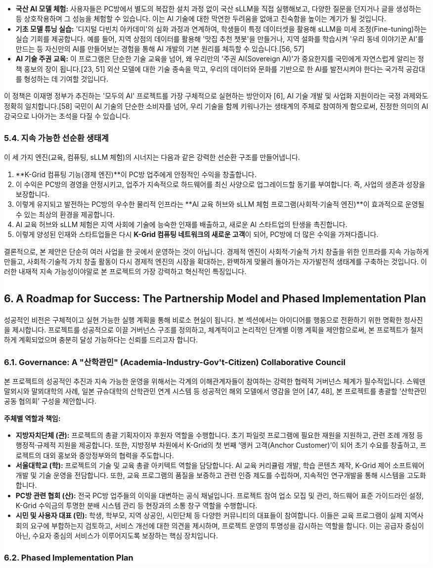 * **국산 AI 모델 체험:** 사용자들은 PC방에서 별도의 복잡한 설치 과정 없이 국산 sLLM을 직접 실행해보고, 다양한 질문을 던지거나 글을 생성하는 등 상호작용하며 그 성능을 체험할 수 있습니다. 이는 AI 기술에 대한 막연한 두려움을 없애고 친숙함을 높이는 계기가 될 것입니다.  
* **기초 모델 튜닝 실습:** '디지털 다빈치 아카데미'의 심화 과정과 연계하여, 학생들이 특정 데이터셋을 활용해 sLLM을 미세 조정(Fine-tuning)하는 실습 기회를 제공합니다. 예를 들어, 지역 상점의 데이터를 활용해 '맛집 추천 챗봇'을 만들거나, 지역 설화를 학습시켜 '우리 동네 이야기꾼 AI'를 만드는 등 자신만의 AI를 만들어보는 경험을 통해 AI 개발의 기본 원리를 체득할 수 있습니다.\[56, 57\]  
* **AI 기술 주권 교육:** 이 프로그램은 단순한 기술 교육을 넘어, 왜 우리만의 '주권 AI(Sovereign AI)'가 중요한지를 국민에게 자연스럽게 알리는 정책 홍보의 장이 됩니다.\[23, 51\] 외산 모델에 대한 기술 종속을 막고, 우리의 데이터와 문화를 기반으로 한 AI를 발전시켜야 한다는 국가적 공감대를 형성하는 데 기여할 것입니다.

이 정책은 이재명 정부가 추진하는 '모두의 AI' 프로젝트를 가장 구체적으로 실현하는 방안이자 \[6\], AI 기술 개발 및 사업화 지원이라는 국정 과제와도 정확히 일치합니다.\[58\] 국민이 AI 기술의 단순한 소비자를 넘어, 우리 기술을 함께 키워나가는 생태계의 주체로 참여하게 함으로써, 진정한 의미의 AI 강국으로 나아가는 초석을 다질 수 있습니다.

### **5.4. 지속 가능한 선순환 생태계**

이 세 가지 엔진(교육, 컴퓨팅, sLLM 체험)의 시너지는 다음과 같은 강력한 선순환 구조를 만들어냅니다.

1. \*\*K-Grid 컴퓨팅 기능(경제 엔진)\*\*이 PC방 업주에게 안정적인 수익을 창출합니다.  
2. 이 수익은 PC방의 경영을 안정시키고, 업주가 지속적으로 하드웨어를 최신 사양으로 업그레이드할 동기를 부여합니다. 즉, 사업의 생존과 성장을 보장합니다.  
3. 이렇게 유지되고 발전하는 PC방의 우수한 물리적 인프라는 \*\*AI 교육 허브와 sLLM 체험 프로그램(사회적·기술적 엔진)\*\*이 효과적으로 운영될 수 있는 최상의 환경을 제공합니다.  
4. AI 교육 허브와 sLLM 체험은 지역 사회에 기술에 능숙한 인재를 배출하고, 새로운 AI 스타트업의 탄생을 촉진합니다.  
5. 이렇게 양성된 인재와 스타트업들은 다시 **K-Grid 컴퓨팅 네트워크의 새로운 고객**이 되어, PC방에 더 많은 수익을 가져다줍니다.

결론적으로, 본 제안은 단순히 여러 사업을 한 곳에서 운영하는 것이 아닙니다. 경제적 엔진이 사회적·기술적 가치 창출을 위한 인프라를 지속 가능하게 만들고, 사회적·기술적 가치 창출 활동이 다시 경제적 엔진의 시장을 확대하는, 완벽하게 맞물려 돌아가는 자가발전적 생태계를 구축하는 것입니다. 이러한 내재적 지속 가능성이야말로 본 프로젝트의 가장 강력하고 혁신적인 특징입니다.

## **6\. A Roadmap for Success: The Partnership Model and Phased Implementation Plan**

성공적인 비전은 구체적이고 실현 가능한 실행 계획을 통해 비로소 현실이 됩니다. 본 섹션에서는 아이디어를 행동으로 전환하기 위한 명확한 청사진을 제시합니다. 프로젝트를 성공적으로 이끌 거버넌스 구조를 정의하고, 체계적이고 논리적인 단계별 이행 계획을 제안함으로써, 본 프로젝트가 철저하게 계획되었으며 충분히 달성 가능하다는 신뢰를 드리고자 합니다.

### **6.1. Governance: A "산학관민" (Academia-Industry-Gov't-Citizen) Collaborative Council**

본 프로젝트의 성공적인 추진과 지속 가능한 운영을 위해서는 각계의 이해관계자들이 참여하는 강력한 협력적 거버넌스 체계가 필수적입니다. 스웨덴 말뫼시와 말뫼대학의 사례, 일본 규슈대학의 산학관민 연계 시스템 등 성공적인 해외 모델에서 영감을 얻어 \[47, 48\], 본 프로젝트를 총괄할 ‘산학관민 공동 협의회’ 구성을 제안합니다.

**주체별 역할과 책임:**

* **지방자치단체 (관):** 프로젝트의 총괄 기획자이자 후원자 역할을 수행합니다. 초기 파일럿 프로그램에 필요한 재원을 지원하고, 관련 조례 개정 등 행정적·규제적 지원을 제공합니다. 또한, 지방정부 차원에서 K-Grid의 첫 번째 ‘앵커 고객(Anchor Customer)’이 되어 초기 수요를 창출하고, 프로젝트의 대외 홍보와 중앙정부와의 협력을 주도합니다.  
* **서울대학교 (학):** 프로젝트의 기술 및 교육 총괄 아키텍트 역할을 담당합니다. AI 교육 커리큘럼 개발, 학습 콘텐츠 제작, K-Grid 제어 소프트웨어 개발 및 기술 운영을 전담합니다. 또한, 교육 프로그램의 품질을 보증하고 관련 인증 제도를 수립하며, 지속적인 연구개발을 통해 시스템을 고도화합니다.  
* **PC방 관련 협회 (산):** 전국 PC방 업주들의 이익을 대변하는 공식 채널입니다. 프로젝트 참여 업소 모집 및 관리, 하드웨어 표준 가이드라인 설정, K-Grid 수익금의 투명한 분배 시스템 관리 등 현장과의 소통 창구 역할을 수행합니다.  
* **시민 및 사용자 대표 (민):** 학생, 학부모, 지역 상공인, 시민단체 등 다양한 커뮤니티의 대표들이 참여합니다. 이들은 교육 프로그램이 실제 지역사회의 요구에 부합하는지 검토하고, 서비스 개선에 대한 의견을 제시하며, 프로젝트 운영의 투명성을 감시하는 역할을 합니다. 이는 공급자 중심이 아닌, 수요자 중심의 서비스가 이루어지도록 보장하는 핵심 장치입니다.

### **6.2. Phased Implementation Plan**
